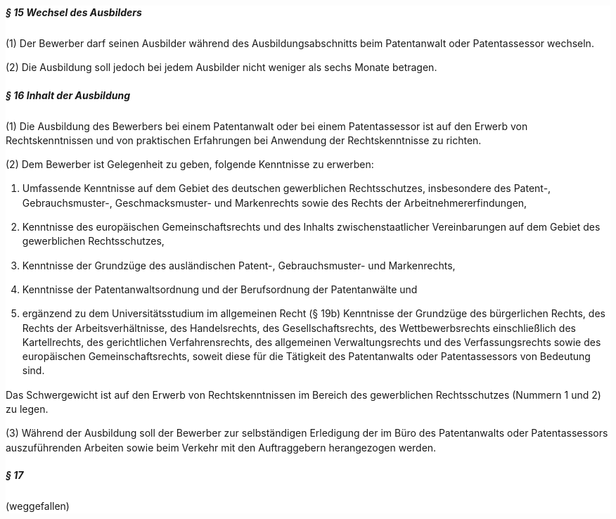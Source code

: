 
##### § 15 Wechsel des Ausbilders

(1) Der Bewerber darf seinen Ausbilder während des
Ausbildungsabschnitts beim Patentanwalt oder Patentassessor wechseln.

(2) Die Ausbildung soll jedoch bei jedem Ausbilder nicht weniger als
sechs Monate betragen.


##### § 16 Inhalt der Ausbildung

(1) Die Ausbildung des Bewerbers bei einem Patentanwalt oder bei einem
Patentassessor ist auf den Erwerb von Rechtskenntnissen und von
praktischen Erfahrungen bei Anwendung der Rechtskenntnisse zu richten.

(2) Dem Bewerber ist Gelegenheit zu geben, folgende Kenntnisse zu
erwerben:

1.  Umfassende Kenntnisse auf dem Gebiet des deutschen gewerblichen
    Rechtsschutzes, insbesondere des Patent-, Gebrauchsmuster-,
    Geschmacksmuster- und Markenrechts sowie des Rechts der
    Arbeitnehmererfindungen,


2.  Kenntnisse des europäischen Gemeinschaftsrechts und des Inhalts
    zwischenstaatlicher Vereinbarungen auf dem Gebiet des gewerblichen
    Rechtsschutzes,


3.  Kenntnisse der Grundzüge des ausländischen Patent-, Gebrauchsmuster-
    und Markenrechts,


4.  Kenntnisse der Patentanwaltsordnung und der Berufsordnung der
    Patentanwälte und


5.  ergänzend zu dem Universitätsstudium im allgemeinen Recht (§ 19b)
    Kenntnisse der Grundzüge des bürgerlichen Rechts, des Rechts der
    Arbeitsverhältnisse, des Handelsrechts, des Gesellschaftsrechts, des
    Wettbewerbsrechts einschließlich des Kartellrechts, des gerichtlichen
    Verfahrensrechts, des allgemeinen Verwaltungsrechts und des
    Verfassungsrechts sowie des europäischen Gemeinschaftsrechts, soweit
    diese für die Tätigkeit des Patentanwalts oder Patentassessors von
    Bedeutung sind.



Das Schwergewicht ist auf den Erwerb von Rechtskenntnissen im Bereich
des gewerblichen Rechtsschutzes (Nummern 1 und 2) zu legen.

(3) Während der Ausbildung soll der Bewerber zur selbständigen
Erledigung der im Büro des Patentanwalts oder Patentassessors
auszuführenden Arbeiten sowie beim Verkehr mit den Auftraggebern
herangezogen werden.


##### § 17

(weggefallen)
